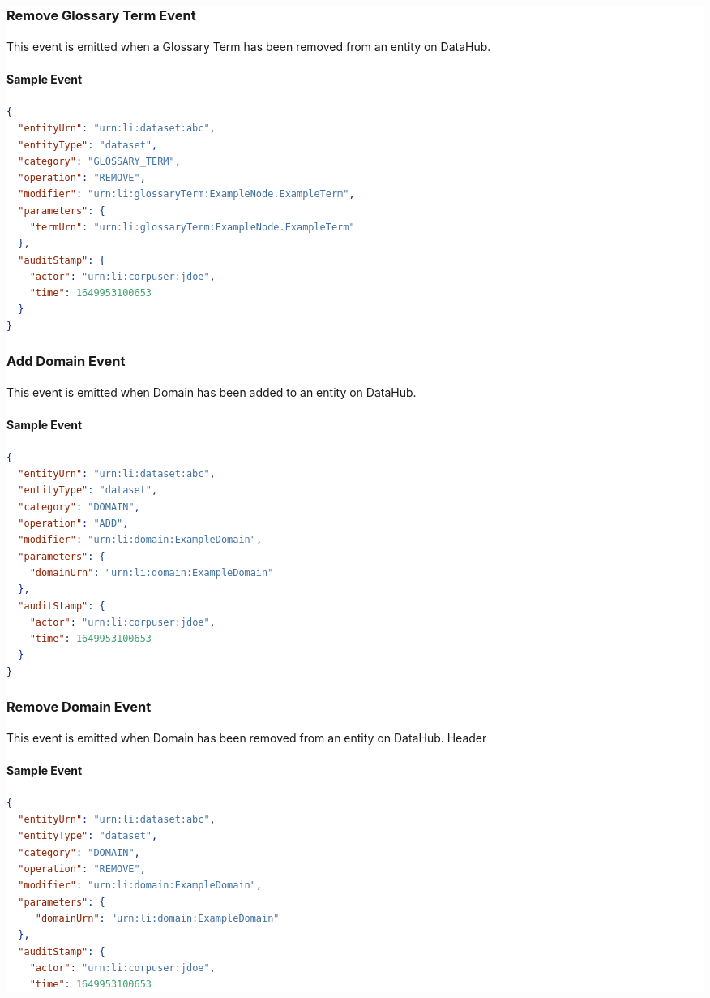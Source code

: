 
### Remove Glossary Term Event

This event is emitted when a Glossary Term has been removed from an entity on DataHub.

#### Sample Event
```json
{
  "entityUrn": "urn:li:dataset:abc",
  "entityType": "dataset",
  "category": "GLOSSARY_TERM",
  "operation": "REMOVE",
  "modifier": "urn:li:glossaryTerm:ExampleNode.ExampleTerm",
  "parameters": {
    "termUrn": "urn:li:glossaryTerm:ExampleNode.ExampleTerm"
  },
  "auditStamp": {
    "actor": "urn:li:corpuser:jdoe",
    "time": 1649953100653   
  }
}
```


### Add Domain Event

This event is emitted when Domain has been added to an entity on DataHub.

#### Sample Event
```json
{
  "entityUrn": "urn:li:dataset:abc",
  "entityType": "dataset",
  "category": "DOMAIN",
  "operation": "ADD",
  "modifier": "urn:li:domain:ExampleDomain",
  "parameters": {
    "domainUrn": "urn:li:domain:ExampleDomain"
  },
  "auditStamp": {
    "actor": "urn:li:corpuser:jdoe",
    "time": 1649953100653   
  }
}
```


### Remove Domain Event

This event is emitted when Domain has been removed from an entity on DataHub.
Header

#### Sample Event
```json
{
  "entityUrn": "urn:li:dataset:abc",
  "entityType": "dataset",
  "category": "DOMAIN",
  "operation": "REMOVE",
  "modifier": "urn:li:domain:ExampleDomain",
  "parameters": {
     "domainUrn": "urn:li:domain:ExampleDomain"
  },
  "auditStamp": {
    "actor": "urn:li:corpuser:jdoe",
    "time": 1649953100653   
```